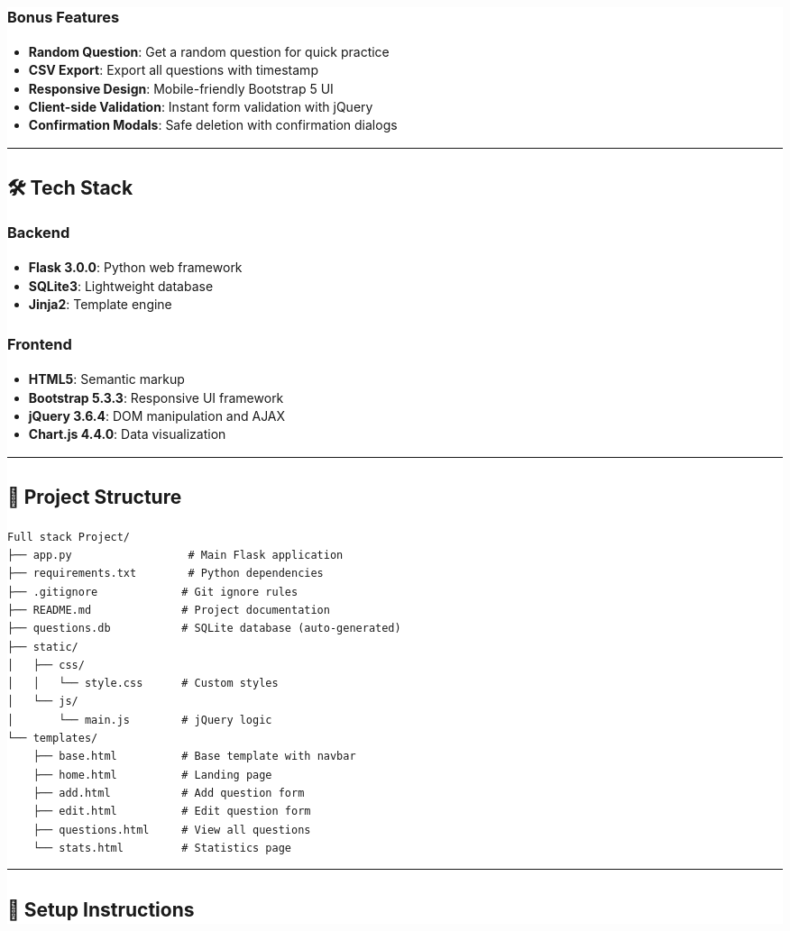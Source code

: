 ### Bonus Features
- **Random Question**: Get a random question for quick practice
- **CSV Export**: Export all questions with timestamp
- **Responsive Design**: Mobile-friendly Bootstrap 5 UI
- **Client-side Validation**: Instant form validation with jQuery
- **Confirmation Modals**: Safe deletion with confirmation dialogs

---

## 🛠️ Tech Stack

### Backend
- **Flask 3.0.0**: Python web framework
- **SQLite3**: Lightweight database
- **Jinja2**: Template engine

### Frontend
- **HTML5**: Semantic markup
- **Bootstrap 5.3.3**: Responsive UI framework
- **jQuery 3.6.4**: DOM manipulation and AJAX
- **Chart.js 4.4.0**: Data visualization

---

## 📁 Project Structure

```
Full stack Project/
├── app.py                  # Main Flask application
├── requirements.txt        # Python dependencies
├── .gitignore             # Git ignore rules
├── README.md              # Project documentation
├── questions.db           # SQLite database (auto-generated)
├── static/
│   ├── css/
│   │   └── style.css      # Custom styles
│   └── js/
│       └── main.js        # jQuery logic
└── templates/
    ├── base.html          # Base template with navbar
    ├── home.html          # Landing page
    ├── add.html           # Add question form
    ├── edit.html          # Edit question form
    ├── questions.html     # View all questions
    └── stats.html         # Statistics page
```

---

## 🚀 Setup Instructions

